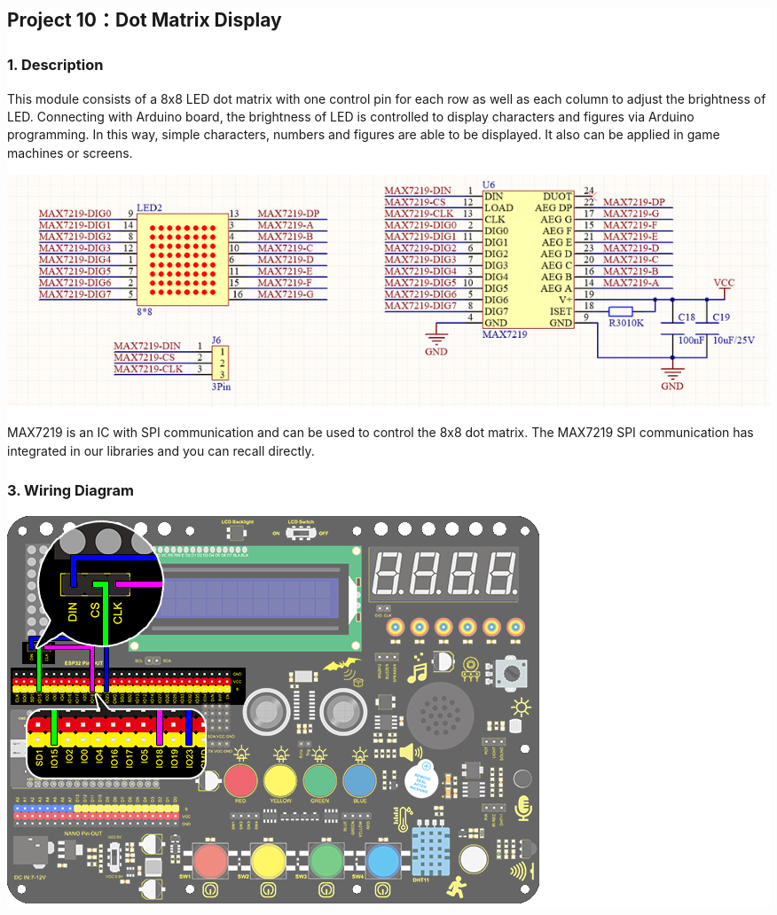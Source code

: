 
## **Project 10：Dot Matrix Display**

### **1. Description**
This module consists of a 8x8 LED dot matrix with one control pin for each row as well as each column to adjust the brightness of LED. Connecting with Arduino board, the brightness of LED is controlled to display characters and figures via Arduino programming. In this way, simple characters, numbers and figures are able to be displayed. It also can be applied in game machines or screens.

![img-20230225082512](./media/img-20230225082512.png)

MAX7219 is an IC with SPI communication and can be used to control the 8x8 dot matrix. The MAX7219 SPI communication has integrated in our libraries and you can recall directly.



### **3. Wiring Diagram**

![10](./media/10-1682064271698-61.jpg)

